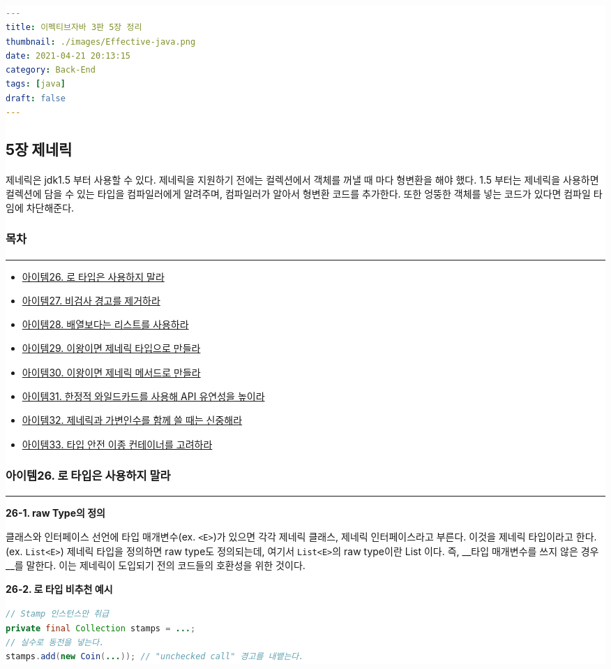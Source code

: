 ```yaml
---
title: 이펙티브자바 3판 5장 정리
thumbnail: ./images/Effective-java.png
date: 2021-04-21 20:13:15
category: Back-End
tags: [java]
draft: false
---
```


## 5장 제네릭

제네릭은 jdk1.5 부터 사용할 수 있다. 제네릭을 지원하기 전에는 컬렉션에서 객체를 꺼낼 때 마다 형변환을 해야 했다. 
1.5 부터는 제네릭을 사용하면 컬렉션에 담을 수 있는 타입을 컴파일러에게 알려주며, 컴파일러가 알아서 형변환 코드를 추가한다. 
또한 엉뚱한 객체를 넣는 코드가 있다면 컴파일 타임에 차단해준다.

### 목차

___

- [아이템26. 로 타입은 사용하지 말라](#아이템26-로-타입은-사용하지-말라)

- [아이템27. 비검사 경고를 제거하라](#아이템27-비검사-경고를-제거하라)

- [아이템28. 배열보다는 리스트를 사용하라](#아이템28-배열보다는-리스트를-사용하라)

- [아이템29. 이왕이면 제네릭 타입으로 만들라](#아이템29-이왕이면-제네릭-타입으로-만들라)

- [아이템30. 이왕이면 제네릭 메서드로 만들라](#아이템30-이왕이면-제네릭-메서드로-만들라)

- [아이템31. 한정적 와일드카드를 사용해 API 유연성을 높이라](#아이템31-한정적-와일드카드를-사용해-API-유연성을-높이라)

- [아이템32. 제네릭과 가변인수를 함께 쓸 때는 신중해라](#아이템32-제네릭과-가변인수를-함께-쓸-때는-신중해라)

- [아이템33. 타입 안전 이종 컨테이너를 고려하라](#아이템33-타입-안전-이종-컨테이너를-고려하라)



### 아이템26. 로 타입은 사용하지 말라

___

**26-1. raw Type의 정의**

클래스와 인터페이스 선언에 타입 매개변수(ex. ```<E>```)가 있으면 각각 제네릭 클래스, 제네릭 인터페이스라고 부른다. 
이것을 제네릭 타입이라고 한다. (ex. ```List<E>```) 제네릭 타입을 정의하면 raw type도 정의되는데, 
여기서 ```List<E>```의 raw type이란 List 이다. 즉, __타입 매개변수를 쓰지 않은 경우__를 말한다. 
이는 제네릭이 도입되기 전의 코드들의 호환성을 위한 것이다.

**26-2. 로 타입 비추천 예시**

```java
// Stamp 인스턴스만 취급
private final Collection stamps = ...;
// 실수로 동전을 넣는다.
stamps.add(new Coin(...)); // "unchecked call" 경고를 내뱉는다.
```
